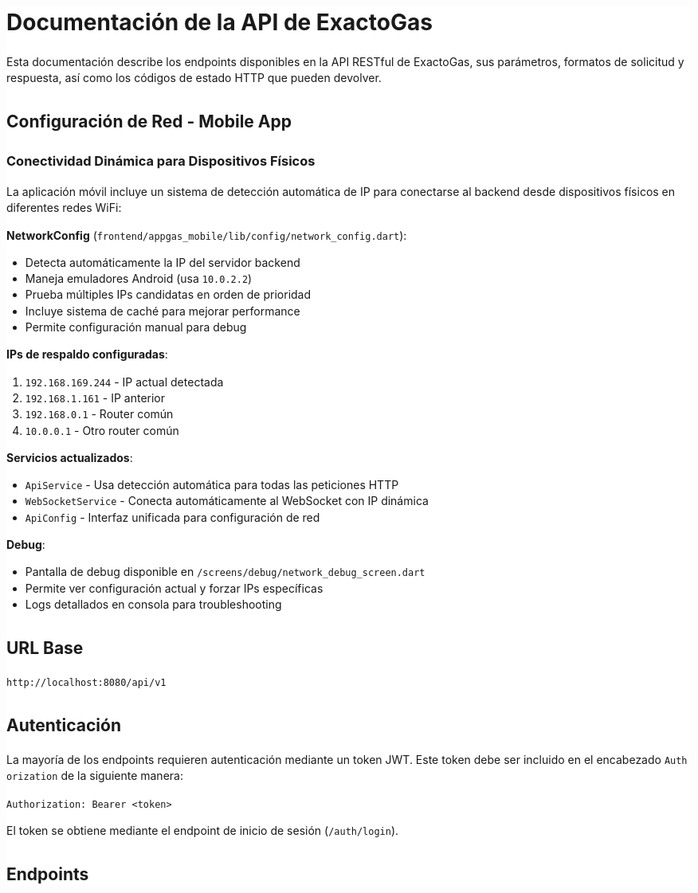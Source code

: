# Documentación de la API de ExactoGas

Esta documentación describe los endpoints disponibles en la API RESTful de ExactoGas, sus parámetros, formatos de solicitud y respuesta, así como los códigos de estado HTTP que pueden devolver.

## Configuración de Red - Mobile App

### Conectividad Dinámica para Dispositivos Físicos

La aplicación móvil incluye un sistema de detección automática de IP para conectarse al backend desde dispositivos físicos en diferentes redes WiFi:

**NetworkConfig** (`frontend/appgas_mobile/lib/config/network_config.dart`):
- Detecta automáticamente la IP del servidor backend
- Maneja emuladores Android (usa `10.0.2.2`)
- Prueba múltiples IPs candidatas en orden de prioridad
- Incluye sistema de caché para mejorar performance
- Permite configuración manual para debug

**IPs de respaldo configuradas**:
1. `192.168.169.244` - IP actual detectada
2. `192.168.1.161` - IP anterior  
3. `192.168.0.1` - Router común
4. `10.0.0.1` - Otro router común

**Servicios actualizados**:
- `ApiService` - Usa detección automática para todas las peticiones HTTP
- `WebSocketService` - Conecta automáticamente al WebSocket con IP dinámica
- `ApiConfig` - Interfaz unificada para configuración de red

**Debug**:
- Pantalla de debug disponible en `/screens/debug/network_debug_screen.dart`
- Permite ver configuración actual y forzar IPs específicas
- Logs detallados en consola para troubleshooting

## URL Base

```
http://localhost:8080/api/v1
```

## Autenticación

La mayoría de los endpoints requieren autenticación mediante un token JWT. Este token debe ser incluido en el encabezado `Authorization` de la siguiente manera:

```
Authorization: Bearer <token>
```

El token se obtiene mediante el endpoint de inicio de sesión (`/auth/login`).

## Endpoints
